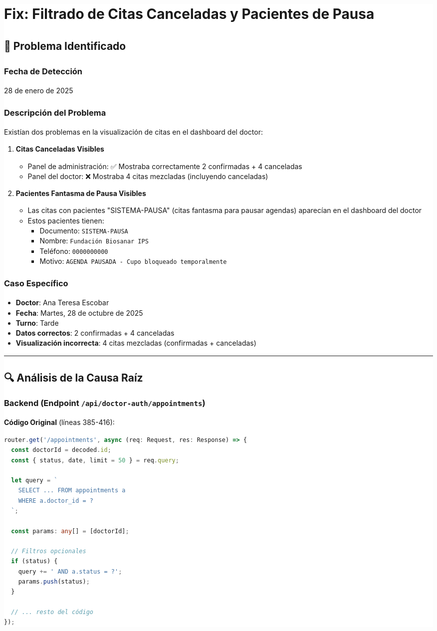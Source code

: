 # Fix: Filtrado de Citas Canceladas y Pacientes de Pausa

## 🔴 Problema Identificado

### Fecha de Detección
28 de enero de 2025

### Descripción del Problema
Existían dos problemas en la visualización de citas en el dashboard del doctor:

1. **Citas Canceladas Visibles**
   - Panel de administración: ✅ Mostraba correctamente 2 confirmadas + 4 canceladas
   - Panel del doctor: ❌ Mostraba 4 citas mezcladas (incluyendo canceladas)

2. **Pacientes Fantasma de Pausa Visibles**
   - Las citas con pacientes "SISTEMA-PAUSA" (citas fantasma para pausar agendas) aparecían en el dashboard del doctor
   - Estos pacientes tienen:
     * Documento: `SISTEMA-PAUSA`
     * Nombre: `Fundación Biosanar IPS`
     * Teléfono: `0000000000`
     * Motivo: `AGENDA PAUSADA - Cupo bloqueado temporalmente`

### Caso Específico
- **Doctor**: Ana Teresa Escobar
- **Fecha**: Martes, 28 de octubre de 2025
- **Turno**: Tarde
- **Datos correctos**: 2 confirmadas + 4 canceladas
- **Visualización incorrecta**: 4 citas mezcladas (confirmadas + canceladas)

---

## 🔍 Análisis de la Causa Raíz

### Backend (Endpoint `/api/doctor-auth/appointments`)

**Código Original** (líneas 385-416):
```typescript
router.get('/appointments', async (req: Request, res: Response) => {
  const doctorId = decoded.id;
  const { status, date, limit = 50 } = req.query;

  let query = `
    SELECT ... FROM appointments a
    WHERE a.doctor_id = ?
  `;
  
  const params: any[] = [doctorId];

  // Filtros opcionales
  if (status) {
    query += ' AND a.status = ?';
    params.push(status);
  }
  
  // ... resto del código
});
```
